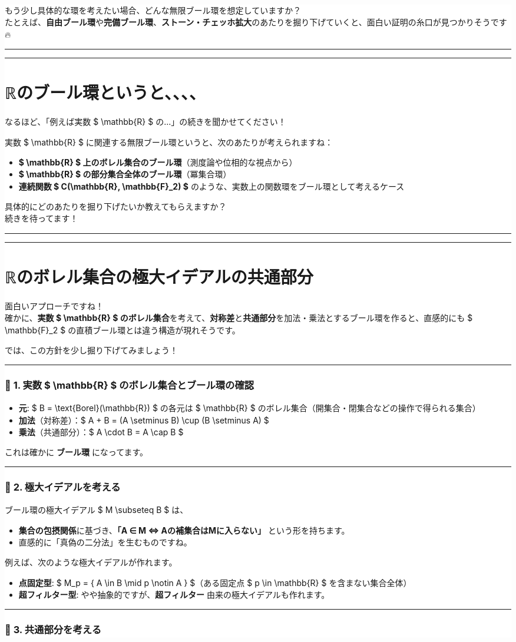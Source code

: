 もう少し具体的な環を考えたい場合、どんな無限ブール環を想定していますか？  
たとえば、**自由ブール環**や**完備ブール環**、**ストーン・チェッホ拡大**のあたりを掘り下げていくと、面白い証明の糸口が見つかりそうです🔥

---
---

# $\mathbb{R}$のブール環というと、、、、
なるほど、「例えば実数 $ \mathbb{R} $ の...」の続きを聞かせてください！  

実数 $ \mathbb{R} $ に関連する無限ブール環というと、次のあたりが考えられますね：

- **$ \mathbb{R} $ 上のボレル集合のブール環**（測度論や位相的な視点から）  
- **$ \mathbb{R} $ の部分集合全体のブール環**（冪集合環）  
- **連続関数 $ C(\mathbb{R}, \mathbb{F}_2) $** のような、実数上の関数環をブール環として考えるケース  

具体的にどのあたりを掘り下げたいか教えてもらえますか？  
続きを待ってます！

---
---

# $\mathbb{R}$のボレル集合の極大イデアルの共通部分
面白いアプローチですね！  
確かに、**実数 $ \mathbb{R} $ のボレル集合**を考えて、**対称差**と**共通部分**を加法・乗法とするブール環を作ると、直感的にも $ \mathbb{F}_2 $ の直積ブール環とは違う構造が現れそうです。

では、この方針を少し掘り下げてみましょう！  

---

### 🎯 **1. 実数 $ \mathbb{R} $ のボレル集合とブール環の確認**

- **元**: $ B = \text{Borel}(\mathbb{R}) $ の各元は $ \mathbb{R} $ のボレル集合（開集合・閉集合などの操作で得られる集合）  
- **加法**（対称差）：$ A + B = (A \setminus B) \cup (B \setminus A) $  
- **乗法**（共通部分）：$ A \cdot B = A \cap B $  

これは確かに **ブール環** になってます。

---

### 🎯 **2. 極大イデアルを考える**

ブール環の極大イデアル $ M \subseteq B $ は、  
- **集合の包摂関係**に基づき、**「A ∈ M ⇔ Aの補集合はMに入らない」** という形を持ちます。  
- 直感的に「真偽の二分法」を生むものですね。

例えば、次のような極大イデアルが作れます。  
- **点固定型**: $ M_p = \{ A \in B \mid p \notin A \} $（ある固定点 $ p \in \mathbb{R} $ を含まない集合全体）  
- **超フィルター型**: やや抽象的ですが、**超フィルター** 由来の極大イデアルも作れます。

---

### 🎯 **3. 共通部分を考える**
